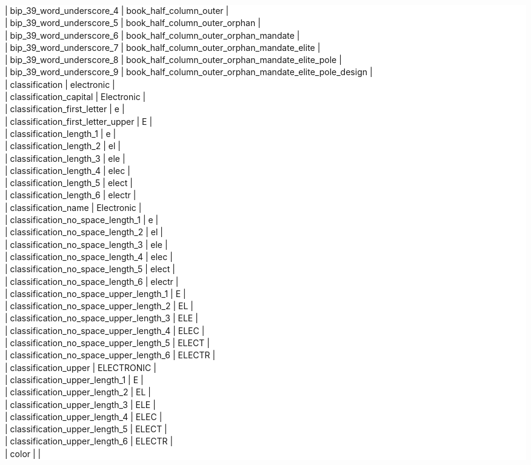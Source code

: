 | bip_39_word_underscore_4 | book_half_column_outer |  
| bip_39_word_underscore_5 | book_half_column_outer_orphan |  
| bip_39_word_underscore_6 | book_half_column_outer_orphan_mandate |  
| bip_39_word_underscore_7 | book_half_column_outer_orphan_mandate_elite |  
| bip_39_word_underscore_8 | book_half_column_outer_orphan_mandate_elite_pole |  
| bip_39_word_underscore_9 | book_half_column_outer_orphan_mandate_elite_pole_design |  
| classification | electronic |  
| classification_capital | Electronic |  
| classification_first_letter | e |  
| classification_first_letter_upper | E |  
| classification_length_1 | e |  
| classification_length_2 | el |  
| classification_length_3 | ele |  
| classification_length_4 | elec |  
| classification_length_5 | elect |  
| classification_length_6 | electr |  
| classification_name | Electronic |  
| classification_no_space_length_1 | e |  
| classification_no_space_length_2 | el |  
| classification_no_space_length_3 | ele |  
| classification_no_space_length_4 | elec |  
| classification_no_space_length_5 | elect |  
| classification_no_space_length_6 | electr |  
| classification_no_space_upper_length_1 | E |  
| classification_no_space_upper_length_2 | EL |  
| classification_no_space_upper_length_3 | ELE |  
| classification_no_space_upper_length_4 | ELEC |  
| classification_no_space_upper_length_5 | ELECT |  
| classification_no_space_upper_length_6 | ELECTR |  
| classification_upper | ELECTRONIC |  
| classification_upper_length_1 | E |  
| classification_upper_length_2 | EL |  
| classification_upper_length_3 | ELE |  
| classification_upper_length_4 | ELEC |  
| classification_upper_length_5 | ELECT |  
| classification_upper_length_6 | ELECTR |  
| color |  |  